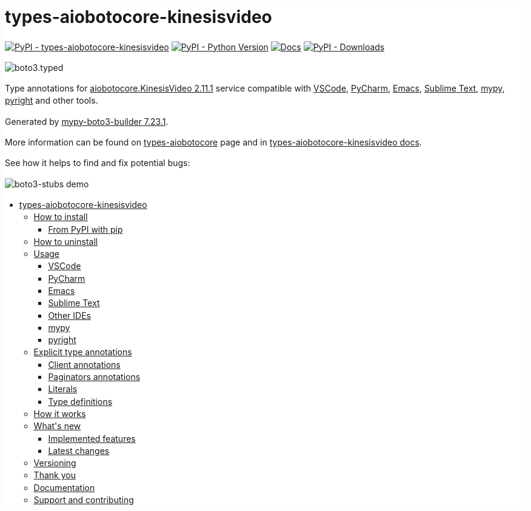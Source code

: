 <a id="types-aiobotocore-kinesisvideo"></a>

# types-aiobotocore-kinesisvideo

[![PyPI - types-aiobotocore-kinesisvideo](https://img.shields.io/pypi/v/types-aiobotocore-kinesisvideo.svg?color=blue)](https://pypi.org/project/types-aiobotocore-kinesisvideo)
[![PyPI - Python Version](https://img.shields.io/pypi/pyversions/types-aiobotocore-kinesisvideo.svg?color=blue)](https://pypi.org/project/types-aiobotocore-kinesisvideo)
[![Docs](https://img.shields.io/readthedocs/types-aiobotocore.svg?color=blue)](https://youtype.github.io/types_aiobotocore_docs/types_aiobotocore_kinesisvideo/)
[![PyPI - Downloads](https://static.pepy.tech/badge/types-aiobotocore-kinesisvideo)](https://pepy.tech/project/types-aiobotocore-kinesisvideo)

![boto3.typed](https://github.com/youtype/mypy_boto3_builder/raw/main/logo.png)

Type annotations for
[aiobotocore.KinesisVideo 2.11.1](https://boto3.amazonaws.com/v1/documentation/api/latest/reference/services/kinesisvideo.html#KinesisVideo)
service compatible with [VSCode](https://code.visualstudio.com/),
[PyCharm](https://www.jetbrains.com/pycharm/),
[Emacs](https://www.gnu.org/software/emacs/),
[Sublime Text](https://www.sublimetext.com/),
[mypy](https://github.com/python/mypy),
[pyright](https://github.com/microsoft/pyright) and other tools.

Generated by
[mypy-boto3-builder 7.23.1](https://github.com/youtype/mypy_boto3_builder).

More information can be found on
[types-aiobotocore](https://pypi.org/project/types-aiobotocore/) page and in
[types-aiobotocore-kinesisvideo docs](https://youtype.github.io/types_aiobotocore_docs/types_aiobotocore_kinesisvideo/).

See how it helps to find and fix potential bugs:

![boto3-stubs demo](https://github.com/youtype/mypy_boto3_builder/raw/main/demo.gif)

- [types-aiobotocore-kinesisvideo](#types-aiobotocore-kinesisvideo)
  - [How to install](#how-to-install)
    - [From PyPI with pip](#from-pypi-with-pip)
  - [How to uninstall](#how-to-uninstall)
  - [Usage](#usage)
    - [VSCode](#vscode)
    - [PyCharm](#pycharm)
    - [Emacs](#emacs)
    - [Sublime Text](#sublime-text)
    - [Other IDEs](#other-ides)
    - [mypy](#mypy)
    - [pyright](#pyright)
  - [Explicit type annotations](#explicit-type-annotations)
    - [Client annotations](#client-annotations)
    - [Paginators annotations](#paginators-annotations)
    - [Literals](#literals)
    - [Type definitions](#type-definitions)
  - [How it works](#how-it-works)
  - [What's new](#what's-new)
    - [Implemented features](#implemented-features)
    - [Latest changes](#latest-changes)
  - [Versioning](#versioning)
  - [Thank you](#thank-you)
  - [Documentation](#documentation)
  - [Support and contributing](#support-and-contributing)
